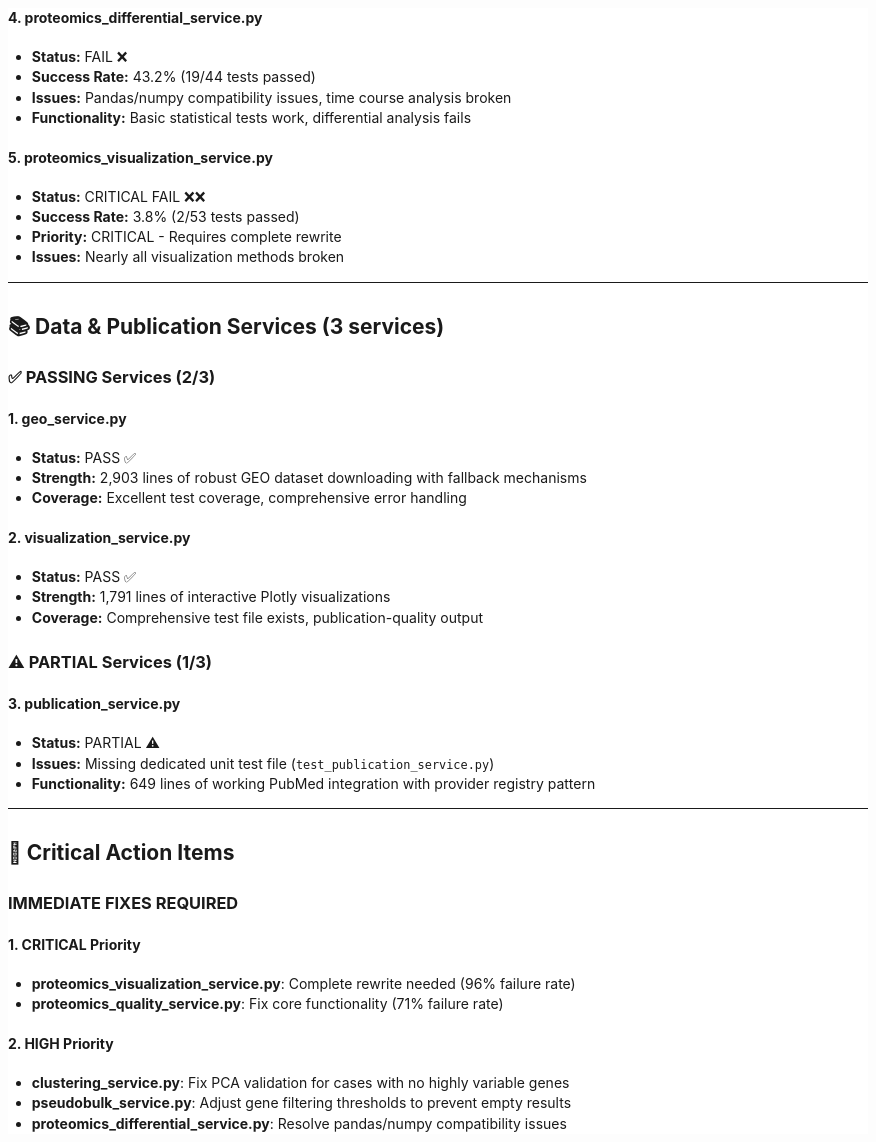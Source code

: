 #### 4. **proteomics_differential_service.py**
- **Status:** FAIL ❌
- **Success Rate:** 43.2% (19/44 tests passed)
- **Issues:** Pandas/numpy compatibility issues, time course analysis broken
- **Functionality:** Basic statistical tests work, differential analysis fails

#### 5. **proteomics_visualization_service.py**
- **Status:** CRITICAL FAIL ❌❌
- **Success Rate:** 3.8% (2/53 tests passed)
- **Priority:** CRITICAL - Requires complete rewrite
- **Issues:** Nearly all visualization methods broken

---

## 📚 Data & Publication Services (3 services)

### ✅ PASSING Services (2/3)

#### 1. **geo_service.py**
- **Status:** PASS ✅
- **Strength:** 2,903 lines of robust GEO dataset downloading with fallback mechanisms
- **Coverage:** Excellent test coverage, comprehensive error handling

#### 2. **visualization_service.py**
- **Status:** PASS ✅
- **Strength:** 1,791 lines of interactive Plotly visualizations
- **Coverage:** Comprehensive test file exists, publication-quality output

### ⚠️ PARTIAL Services (1/3)

#### 3. **publication_service.py**
- **Status:** PARTIAL ⚠️
- **Issues:** Missing dedicated unit test file (`test_publication_service.py`)
- **Functionality:** 649 lines of working PubMed integration with provider registry pattern

---

## 🚨 Critical Action Items

### IMMEDIATE FIXES REQUIRED

#### 1. **CRITICAL Priority**
- **proteomics_visualization_service.py**: Complete rewrite needed (96% failure rate)
- **proteomics_quality_service.py**: Fix core functionality (71% failure rate)

#### 2. **HIGH Priority**
- **clustering_service.py**: Fix PCA validation for cases with no highly variable genes
- **pseudobulk_service.py**: Adjust gene filtering thresholds to prevent empty results
- **proteomics_differential_service.py**: Resolve pandas/numpy compatibility issues
